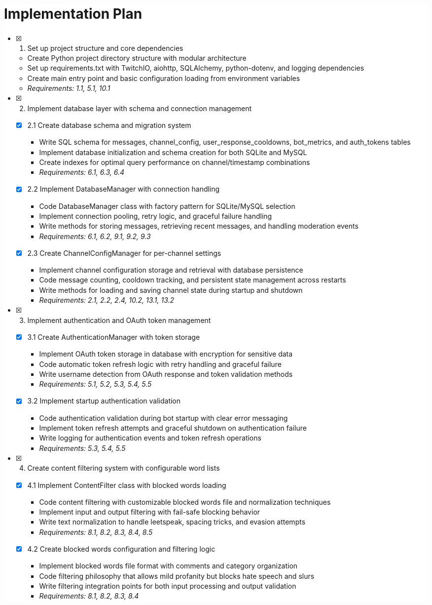 # Implementation Plan

- [x] 1. Set up project structure and core dependencies
  - Create Python project directory structure with modular architecture
  - Set up requirements.txt with TwitchIO, aiohttp, SQLAlchemy, python-dotenv, and logging dependencies
  - Create main entry point and basic configuration loading from environment variables
  - _Requirements: 1.1, 5.1, 10.1_

- [x] 2. Implement database layer with schema and connection management
  - [x] 2.1 Create database schema and migration system
    - Write SQL schema for messages, channel_config, user_response_cooldowns, bot_metrics, and auth_tokens tables
    - Implement database initialization and schema creation for both SQLite and MySQL
    - Create indexes for optimal query performance on channel/timestamp combinations
    - _Requirements: 6.1, 6.3, 6.4_
  
  - [x] 2.2 Implement DatabaseManager with connection handling
    - Code DatabaseManager class with factory pattern for SQLite/MySQL selection
    - Implement connection pooling, retry logic, and graceful failure handling
    - Write methods for storing messages, retrieving recent messages, and handling moderation events
    - _Requirements: 6.1, 6.2, 9.1, 9.2, 9.3_
  
  - [x] 2.3 Create ChannelConfigManager for per-channel settings
    - Implement channel configuration storage and retrieval with database persistence
    - Code message counting, cooldown tracking, and persistent state management across restarts
    - Write methods for loading and saving channel state during startup and shutdown
    - _Requirements: 2.1, 2.2, 2.4, 10.2, 13.1, 13.2_

- [x] 3. Implement authentication and OAuth token management
  - [x] 3.1 Create AuthenticationManager with token storage
    - Implement OAuth token storage in database with encryption for sensitive data
    - Code automatic token refresh logic with retry handling and graceful failure
    - Write username detection from OAuth response and token validation methods
    - _Requirements: 5.1, 5.2, 5.3, 5.4, 5.5_
  
  - [x] 3.2 Implement startup authentication validation
    - Code authentication validation during bot startup with clear error messaging
    - Implement token refresh attempts and graceful shutdown on authentication failure
    - Write logging for authentication events and token refresh operations
    - _Requirements: 5.3, 5.4, 5.5_

- [x] 4. Create content filtering system with configurable word lists
  - [x] 4.1 Implement ContentFilter class with blocked words loading
    - Code content filtering with customizable blocked words file and normalization techniques
    - Implement input and output filtering with fail-safe blocking behavior
    - Write text normalization to handle leetspeak, spacing tricks, and evasion attempts
    - _Requirements: 8.1, 8.2, 8.3, 8.4, 8.5_
  
  - [x] 4.2 Create blocked words configuration and filtering logic
    - Implement blocked words file format with comments and category organization
    - Code filtering philosophy that allows mild profanity but blocks hate speech and slurs
    - Write filtering integration points for both input processing and output validation
    - _Requirements: 8.1, 8.2, 8.3, 8.4_
